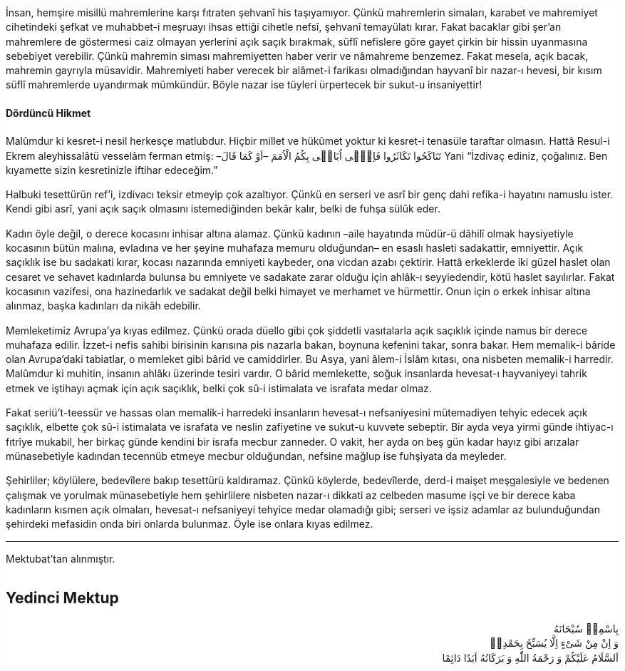 İnsan, hemşire misillü mahremlerine karşı fıtraten şehvanî his taşıyamıyor. Çünkü mahremlerin simaları, karabet ve mahremiyet cihetindeki şefkat ve muhabbet-i meşruayı ihsas ettiği cihetle nefsî, şehvanî temayülatı kırar. Fakat bacaklar gibi şer’an mahremlere de göstermesi caiz olmayan yerlerini açık saçık bırakmak, süflî nefislere göre gayet çirkin bir hissin uyanmasına sebebiyet verebilir. Çünkü mahremin siması mahremiyetten haber verir ve nâmahreme benzemez. Fakat mesela, açık bacak, mahremin gayrıyla müsavidir. Mahremiyeti haber verecek bir alâmet-i farikası olmadığından hayvanî bir nazar-ı hevesi, bir kısım süflî mahremlerde uyandırmak mümkündür. Böyle nazar ise tüyleri ürpertecek bir sukut-u insaniyettir!

#### Dördüncü Hikmet
Malûmdur ki kesret-i nesil herkesçe matlubdur. Hiçbir millet ve hükûmet yoktur ki kesret-i tenasüle taraftar olmasın. Hattâ Resul-i Ekrem aleyhissalâtü vesselâm ferman etmiş: <span class="arabic" dir="rtl">تَنَاكَحُوا تَكَاثَرُوا فَاِنّٖى اُبَاهٖى بِكُمُ الْاُمَمَ –اَوْ كَمَا قَالَ–</span> Yani “İzdivaç ediniz, çoğalınız. Ben kıyamette sizin kesretinizle iftihar edeceğim.”

Halbuki tesettürün ref’i, izdivacı teksir etmeyip çok azaltıyor. Çünkü en serseri ve asrî bir genç dahi refika-i hayatını namuslu ister. Kendi gibi asrî, yani açık saçık olmasını istemediğinden bekâr kalır, belki de fuhşa sülûk eder.

Kadın öyle değil, o derece kocasını inhisar altına alamaz. Çünkü kadının –aile hayatında müdür-ü dâhilî olmak haysiyetiyle kocasının bütün malına, evladına ve her şeyine muhafaza memuru olduğundan– en esaslı hasleti sadakattir, emniyettir. Açık saçıklık ise bu sadakati kırar, kocası nazarında emniyeti kaybeder, ona vicdan azabı çektirir. Hattâ erkeklerde iki güzel haslet olan cesaret ve sehavet kadınlarda bulunsa bu emniyete ve sadakate zarar olduğu için ahlâk-ı seyyiedendir, kötü haslet sayılırlar. Fakat kocasının vazifesi, ona hazinedarlık ve sadakat değil belki himayet ve merhamet ve hürmettir. Onun için o erkek inhisar altına alınmaz, başka kadınları da nikâh edebilir.

Memleketimiz Avrupa’ya kıyas edilmez. Çünkü orada düello gibi çok şiddetli vasıtalarla açık saçıklık içinde namus bir derece muhafaza edilir. İzzet-i nefis sahibi birisinin karısına pis nazarla bakan, boynuna kefenini takar, sonra bakar. Hem memalik-i bâride olan Avrupa’daki tabiatlar, o memleket gibi bârid ve camiddirler. Bu Asya, yani âlem-i İslâm kıtası, ona nisbeten memalik-i harredir. Malûmdur ki muhitin, insanın ahlâkı üzerinde tesiri vardır. O bârid memlekette, soğuk insanlarda hevesat-ı hayvaniyeyi tahrik etmek ve iştihayı açmak için açık saçıklık, belki çok sû-i istimalata ve israfata medar olmaz.

Fakat seriü’t-teessür ve hassas olan memalik-i harredeki insanların hevesat-ı nefsaniyesini mütemadiyen tehyic edecek açık saçıklık, elbette çok sû-i istimalata ve israfata ve neslin zafiyetine ve sukut-u kuvvete sebeptir. Bir ayda veya yirmi günde ihtiyac-ı fıtrîye mukabil, her birkaç günde kendini bir israfa mecbur zanneder. O vakit, her ayda on beş gün kadar hayız gibi arızalar münasebetiyle kadından tecennüb etmeye mecbur olduğundan, nefsine mağlup ise fuhşiyata da meyleder.

Şehirliler; köylülere, bedevîlere bakıp tesettürü kaldıramaz. Çünkü köylerde, bedevîlerde, derd-i maişet meşgalesiyle ve bedenen çalışmak ve yorulmak münasebetiyle hem şehirlilere nisbeten nazar-ı dikkati az celbeden masume işçi ve bir derece kaba kadınların kısmen açık olmaları, hevesat-ı nefsaniyeyi tehyice medar olamadığı gibi; serseri ve işsiz adamlar az bulunduğundan şehirdeki mefasidin onda biri onlarda bulunmaz. Öyle ise onlara kıyas edilmez.

***

Mektubat’tan alınmıştır.

## Yedinci Mektup
<p class="arabic" dir="rtl">بِاسْمِهٖ سُبْحَانَهُ<br/> وَ اِنْ مِنْ شَىْءٍ اِلَّا يُسَبِّحُ بِحَمْدِهٖ<br/>اَلسَّلَامُ عَلَيْكُمْ وَ رَحْمَةُ اللّٰهِ وَ بَرَكَاتُهُ اَبَدًا دَائِمًا</p>
